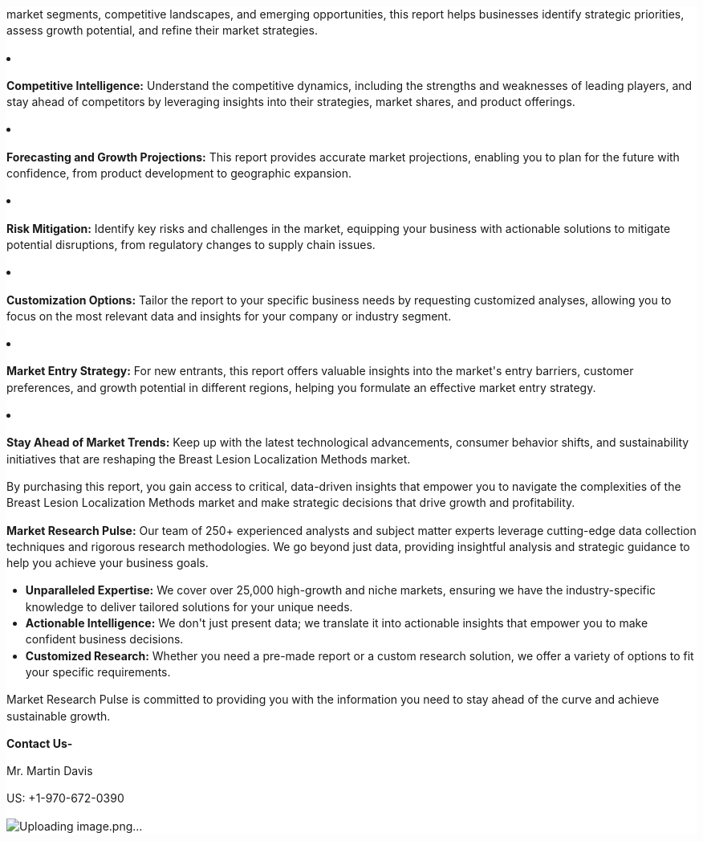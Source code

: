 market segments, competitive landscapes, and emerging opportunities, this report helps businesses identify strategic priorities, assess growth potential, and refine their market strategies.</p></li><li><p><strong>Competitive Intelligence:</strong> Understand the competitive dynamics, including the strengths and weaknesses of leading players, and stay ahead of competitors by leveraging insights into their strategies, market shares, and product offerings.</p></li><li><p><strong>Forecasting and Growth Projections:</strong> This report provides accurate market projections, enabling you to plan for the future with confidence, from product development to geographic expansion.</p></li><li><p><strong>Risk Mitigation:</strong> Identify key risks and challenges in the market, equipping your business with actionable solutions to mitigate potential disruptions, from regulatory changes to supply chain issues.</p></li><li><p><strong>Customization Options:</strong> Tailor the report to your specific business needs by requesting customized analyses, allowing you to focus on the most relevant data and insights for your company or industry segment.</p></li><li><p><strong>Market Entry Strategy:</strong> For new entrants, this report offers valuable insights into the market's entry barriers, customer preferences, and growth potential in different regions, helping you formulate an effective market entry strategy.</p></li><li><p><strong>Stay Ahead of Market Trends:</strong> Keep up with the latest technological advancements, consumer behavior shifts, and sustainability initiatives that are reshaping the Breast Lesion Localization Methods market.</p></li></ol><p>By purchasing this report, you gain access to critical, data-driven insights that empower you to navigate the complexities of the Breast Lesion Localization Methods market and make strategic decisions that drive growth and profitability.</p><p><strong>Market Research Pulse:</strong>&nbsp;Our team of 250+ experienced analysts and subject matter experts leverage cutting-edge data collection techniques and rigorous research methodologies. We go beyond just data, providing insightful analysis and strategic guidance to help you achieve your business goals.</p><ul><li><strong>Unparalleled Expertise:</strong>&nbsp;We cover over 25,000 high-growth and niche markets, ensuring we have the industry-specific knowledge to deliver tailored solutions for your unique needs.</li><li><strong>Actionable Intelligence:</strong>&nbsp;We don't just present data; we translate it into actionable insights that empower you to make confident business decisions.</li><li><strong>Customized Research:</strong>&nbsp;Whether you need a pre-made report or a custom research solution, we offer a variety of options to fit your specific requirements.</li></ul><p>Market Research Pulse is committed to providing you with the information you need to stay ahead of the curve and achieve sustainable growth.</p><p><strong>Contact Us-</strong></p><p>Mr. Martin Davis</p><p>US: +1-970-672-0390</p>
![Uploading image.png…]()
